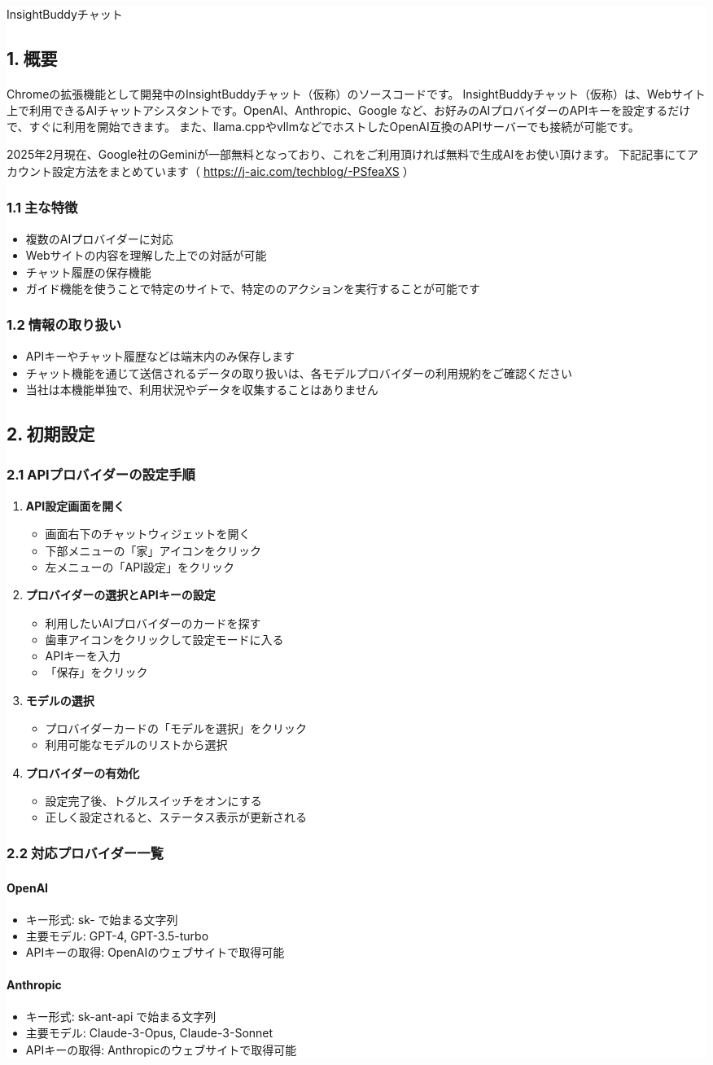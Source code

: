 InsightBuddyチャット
## 1. 概要
Chromeの拡張機能として開発中のInsightBuddyチャット（仮称）のソースコードです。
InsightBuddyチャット（仮称）は、Webサイト上で利用できるAIチャットアシスタントです。OpenAI、Anthropic、Google など、お好みのAIプロバイダーのAPIキーを設定するだけで、すぐに利用を開始できます。
また、llama.cppやvllmなどでホストしたOpenAI互換のAPIサーバーでも接続が可能です。

2025年2月現在、Google社のGeminiが一部無料となっており、これをご利用頂ければ無料で生成AIをお使い頂けます。
下記記事にてアカウント設定方法をまとめています（ https://j-aic.com/techblog/-PSfeaXS ）

### 1.1 主な特徴
- 複数のAIプロバイダーに対応
- Webサイトの内容を理解した上での対話が可能
- チャット履歴の保存機能
- ガイド機能を使うことで特定のサイトで、特定ののアクションを実行することが可能です

### 1.2 情報の取り扱い
- APIキーやチャット履歴などは端末内のみ保存します
- チャット機能を通じて送信されるデータの取り扱いは、各モデルプロバイダーの利用規約をご確認ください
- 当社は本機能単独で、利用状況やデータを収集することはありません

## 2. 初期設定

### 2.1 APIプロバイダーの設定手順
1. **API設定画面を開く**
   - 画面右下のチャットウィジェットを開く
   - 下部メニューの「家」アイコンをクリック
   - 左メニューの「API設定」をクリック

2. **プロバイダーの選択とAPIキーの設定**
   - 利用したいAIプロバイダーのカードを探す
   - 歯車アイコンをクリックして設定モードに入る
   - APIキーを入力
   - 「保存」をクリック

3. **モデルの選択**
   - プロバイダーカードの「モデルを選択」をクリック
   - 利用可能なモデルのリストから選択

4. **プロバイダーの有効化**
   - 設定完了後、トグルスイッチをオンにする
   - 正しく設定されると、ステータス表示が更新される

### 2.2 対応プロバイダー一覧

#### OpenAI
- キー形式: sk- で始まる文字列
- 主要モデル: GPT-4, GPT-3.5-turbo
- APIキーの取得: OpenAIのウェブサイトで取得可能

#### Anthropic
- キー形式: sk-ant-api で始まる文字列
- 主要モデル: Claude-3-Opus, Claude-3-Sonnet
- APIキーの取得: Anthropicのウェブサイトで取得可能
